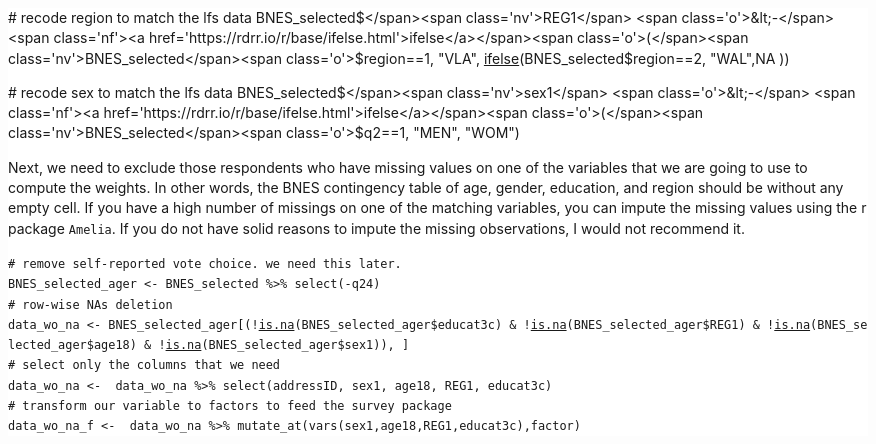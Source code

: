 <span class='c'># recode region to match the lfs data</span>
<span class='nv'>BNES_selected</span><span class='o'>$</span><span class='nv'>REG1</span> <span class='o'>&lt;-</span> <span class='nf'><a href='https://rdrr.io/r/base/ifelse.html'>ifelse</a></span><span class='o'>(</span><span class='nv'>BNES_selected</span><span class='o'>$</span><span class='nv'>region</span><span class='o'>==</span><span class='m'>1</span>, <span class='s'>"VLA"</span>,
                             <span class='nf'><a href='https://rdrr.io/r/base/ifelse.html'>ifelse</a></span><span class='o'>(</span><span class='nv'>BNES_selected</span><span class='o'>$</span><span class='nv'>region</span><span class='o'>==</span><span class='m'>2</span>, <span class='s'>"WAL"</span>,<span class='kc'>NA</span>
                             <span class='o'>)</span><span class='o'>)</span>


<span class='c'># recode sex to match the lfs data</span>
<span class='nv'>BNES_selected</span><span class='o'>$</span><span class='nv'>sex1</span> <span class='o'>&lt;-</span> <span class='nf'><a href='https://rdrr.io/r/base/ifelse.html'>ifelse</a></span><span class='o'>(</span><span class='nv'>BNES_selected</span><span class='o'>$</span><span class='nv'>q2</span><span class='o'>==</span><span class='m'>1</span>, <span class='s'>"MEN"</span>, <span class='s'>"WOM"</span><span class='o'>)</span></code></pre>

</div>

Next, we need to exclude those respondents who have missing values on one of the variables that we are going to use to compute the weights. In other words, the BNES contingency table of age, gender, education, and region should be without any empty cell. If you have a high number of missings on one of the matching variables, you can impute the missing values using the r package `Amelia`. If you do not have solid reasons to impute the missing observations, I would not recommend it.

<div class="highlight">

<pre class='chroma'><code class='language-r' data-lang='r'><span class='c'># remove self-reported vote choice. we need this later.</span>
<span class='nv'>BNES_selected_ager</span> <span class='o'>&lt;-</span> <span class='nv'>BNES_selected</span> <span class='o'>%&gt;%</span> <span class='nf'>select</span><span class='o'>(</span><span class='o'>-</span><span class='nv'>q24</span><span class='o'>)</span>
<span class='c'># row-wise NAs deletion </span>
<span class='nv'>data_wo_na</span> <span class='o'>&lt;-</span> <span class='nv'>BNES_selected_ager</span><span class='o'>[</span><span class='o'>(</span><span class='o'>!</span><span class='nf'><a href='https://rdrr.io/r/base/NA.html'>is.na</a></span><span class='o'>(</span><span class='nv'>BNES_selected_ager</span><span class='o'>$</span><span class='nv'>educat3c</span><span class='o'>)</span> <span class='o'>&amp;</span> <span class='o'>!</span><span class='nf'><a href='https://rdrr.io/r/base/NA.html'>is.na</a></span><span class='o'>(</span><span class='nv'>BNES_selected_ager</span><span class='o'>$</span><span class='nv'>REG1</span><span class='o'>)</span> <span class='o'>&amp;</span> <span class='o'>!</span><span class='nf'><a href='https://rdrr.io/r/base/NA.html'>is.na</a></span><span class='o'>(</span><span class='nv'>BNES_selected_ager</span><span class='o'>$</span><span class='nv'>age18</span><span class='o'>)</span> <span class='o'>&amp;</span> <span class='o'>!</span><span class='nf'><a href='https://rdrr.io/r/base/NA.html'>is.na</a></span><span class='o'>(</span><span class='nv'>BNES_selected_ager</span><span class='o'>$</span><span class='nv'>sex1</span><span class='o'>)</span><span class='o'>)</span>, <span class='o'>]</span>
<span class='c'># select only the columns that we need </span>
<span class='nv'>data_wo_na</span> <span class='o'>&lt;-</span>  <span class='nv'>data_wo_na</span> <span class='o'>%&gt;%</span> <span class='nf'>select</span><span class='o'>(</span><span class='nv'>addressID</span>, <span class='nv'>sex1</span>, <span class='nv'>age18</span>, <span class='nv'>REG1</span>, <span class='nv'>educat3c</span><span class='o'>)</span>
<span class='c'># transform our variable to factors to feed the survey package</span>
<span class='nv'>data_wo_na_f</span> <span class='o'>&lt;-</span>  <span class='nv'>data_wo_na</span> <span class='o'>%&gt;%</span> <span class='nf'>mutate_at</span><span class='o'>(</span><span class='nf'>vars</span><span class='o'>(</span><span class='nv'>sex1</span>,<span class='nv'>age18</span>,<span class='nv'>REG1</span>,<span class='nv'>educat3c</span><span class='o'>)</span>,<span class='nv'>factor</span><span class='o'>)</span></code></pre>


[^1]: [Alberto Stefanelli](https://albertostefanelli.com/)